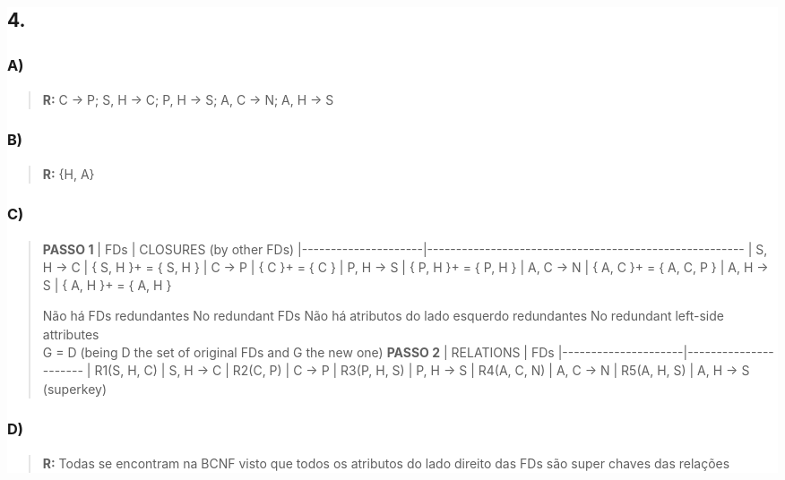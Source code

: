 ## 4.
### A)
> **R:** C -> P;
> S, H -> C; 
> P, H -> S; 
> A, C -> N; 
> A, H -> S

### B)
> **R:** {H, A}

### C)
> **PASSO 1**
> | FDs                 | CLOSURES (by other FDs)
> |---------------------|-------------------------------------------------------
> | S, H -> C			|   { S, H }+ = { S, H } 
> | C -> P			    |	{ C }+ = { C }
> | P, H -> S			|	{ P, H }+ = { P, H }
> | A, C -> N			|	{ A, C }+ = { A, C, P }
> | A, H -> S	 	    | 	{ A, H }+ = { A, H }
>
> Não há FDs redundantes  No redundant FDs
> Não há atributos do lado esquerdo redundantes No redundant left-side attributes  
> G = D (being D the set of original FDs and G the new one)
> **PASSO 2**
> | RELATIONS           | FDs
> |---------------------|----------------------
> | R1(S, H, C)         | S, H -> C
> | R2(C, P)            | C -> P
> | R3(P, H, S)         | P, H -> S
> | R4(A, C, N)         | A, C -> N
> | R5(A, H, S)         | A, H -> S (superkey)

### D)
> **R:** Todas se encontram na BCNF visto que todos os atributos do lado direito das FDs são super chaves das relações
